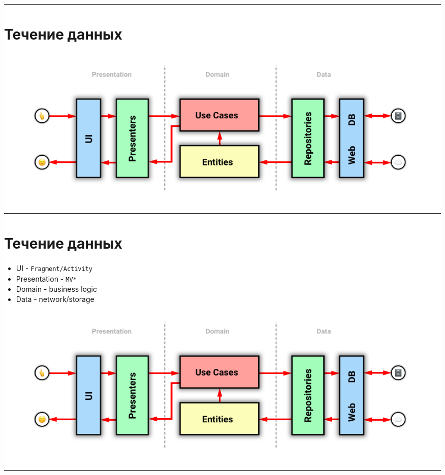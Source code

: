 ------


 
# Течение данных 

<img src="lecture/arch/img/3tire-android-dataflow.png" width="100%">

------


 

# Течение данных

<div class="third-left">
<ul>
<li>UI - <code>Fragment/Activity</code></li>
<li>Presentation - <code>MV*</code></li>
<li>Domain - business logic</li>
<li>Data - network/storage</li>
</ul>
</div>
<div class="third-right-center">
<img src="lecture/arch/img/3tire-android-dataflow.png">
</div>

---